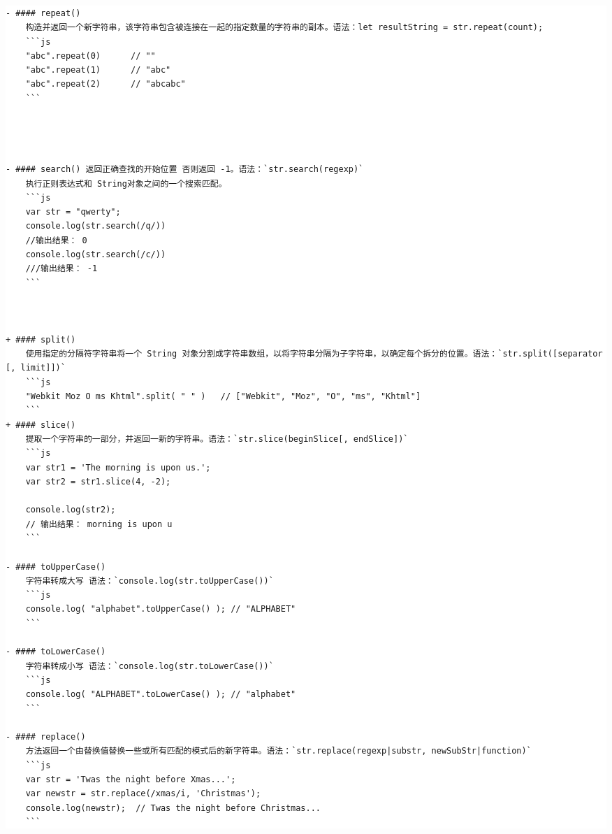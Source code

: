 

    - #### repeat() 
        构造并返回一个新字符串，该字符串包含被连接在一起的指定数量的字符串的副本。语法：let resultString = str.repeat(count);
        ```js
        "abc".repeat(0)      // ""
        "abc".repeat(1)      // "abc"
        "abc".repeat(2)      // "abcabc"
        ```




    - #### search() 返回正确查找的开始位置 否则返回 -1。语法：`str.search(regexp)`
        执行正则表达式和 String对象之间的一个搜索匹配。
        ```js
        var str = "qwerty";
        console.log(str.search(/q/))
        //输出结果： 0
        console.log(str.search(/c/))
        ///输出结果： -1
        ```

  

    + #### split()
        使用指定的分隔符字符串将一个 String 对象分割成字符串数组，以将字符串分隔为子字符串，以确定每个拆分的位置。语法：`str.split([separator[, limit]])`
        ```js
        "Webkit Moz O ms Khtml".split( " " )   // ["Webkit", "Moz", "O", "ms", "Khtml"]
        ```
    + #### slice() 
        提取一个字符串的一部分，并返回一新的字符串。语法：`str.slice(beginSlice[, endSlice])`
        ```js
        var str1 = 'The morning is upon us.';
        var str2 = str1.slice(4, -2);

        console.log(str2); 
        // 输出结果： morning is upon u
        ```

    - #### toUpperCase() 
        字符串转成大写 语法：`console.log(str.toUpperCase())`
        ```js
        console.log( "alphabet".toUpperCase() ); // "ALPHABET"
        ```

    - #### toLowerCase() 
        字符串转成小写 语法：`console.log(str.toLowerCase())`
        ```js
        console.log( "ALPHABET".toLowerCase() ); // "alphabet"
        ```

    - #### replace() 
        方法返回一个由替换值替换一些或所有匹配的模式后的新字符串。语法：`str.replace(regexp|substr, newSubStr|function)`
        ```js
        var str = 'Twas the night before Xmas...';
        var newstr = str.replace(/xmas/i, 'Christmas');
        console.log(newstr);  // Twas the night before Christmas...
        ```
